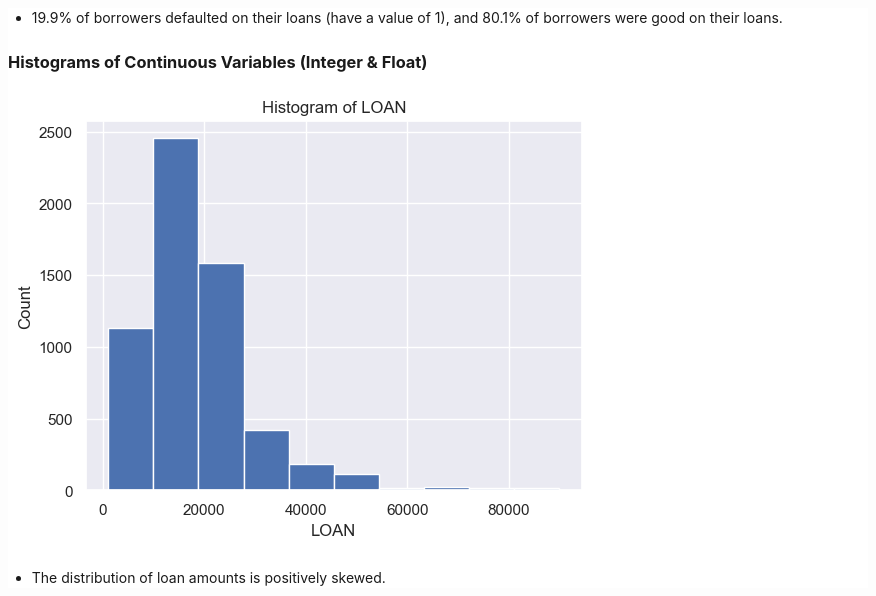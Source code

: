 - 19.9% of borrowers defaulted on their loans (have a value of 1), and 80.1% of borrowers were good on their loans.

### Histograms of Continuous Variables (Integer & Float)

![Histogram_of_LOAN.png](Histogram_of_LOAN.png)

- The distribution of loan amounts is positively skewed.

